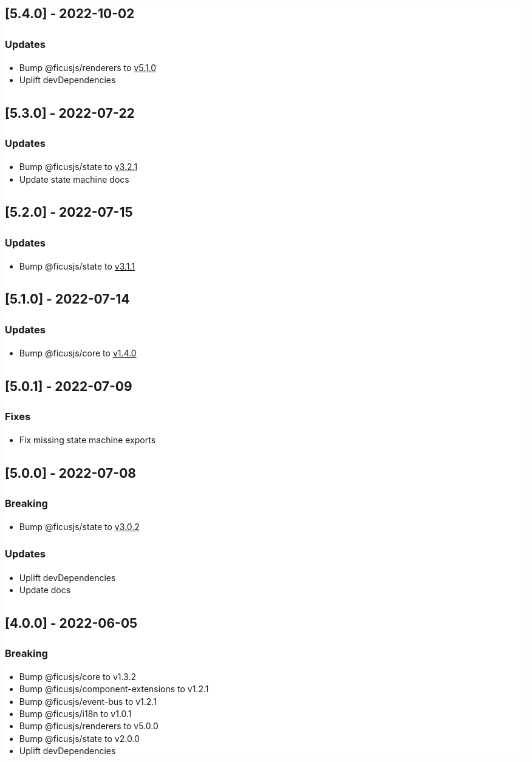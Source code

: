 ## [5.4.0] - 2022-10-02

### Updates
- Bump @ficusjs/renderers to [v5.1.0](https://github.com/ficusjs/ficusjs-renderers/blob/5.1.0/CHANGELOG.md)
- Uplift devDependencies

## [5.3.0] - 2022-07-22

### Updates
- Bump @ficusjs/state to [v3.2.1](https://github.com/ficusjs/ficusjs-state/blob/3.2.1/CHANGELOG.md)
- Update state machine docs

## [5.2.0] - 2022-07-15

### Updates
- Bump @ficusjs/state to [v3.1.1](https://github.com/ficusjs/ficusjs-state/blob/3.1.1/CHANGELOG.md)

## [5.1.0] - 2022-07-14

### Updates
- Bump @ficusjs/core to [v1.4.0](https://github.com/ficusjs/ficusjs-core/blob/1.4.0/CHANGELOG.md)

## [5.0.1] - 2022-07-09

### Fixes
- Fix missing state machine exports

## [5.0.0] - 2022-07-08

### Breaking
- Bump @ficusjs/state to [v3.0.2](https://github.com/ficusjs/ficusjs-state/blob/3.0.2/CHANGELOG.md)

### Updates
- Uplift devDependencies
- Update docs

## [4.0.0] - 2022-06-05

### Breaking
- Bump @ficusjs/core to v1.3.2
- Bump @ficusjs/component-extensions to v1.2.1
- Bump @ficusjs/event-bus to v1.2.1
- Bump @ficusjs/i18n to v1.0.1
- Bump @ficusjs/renderers to v5.0.0
- Bump @ficusjs/state to v2.0.0
- Uplift devDependencies
